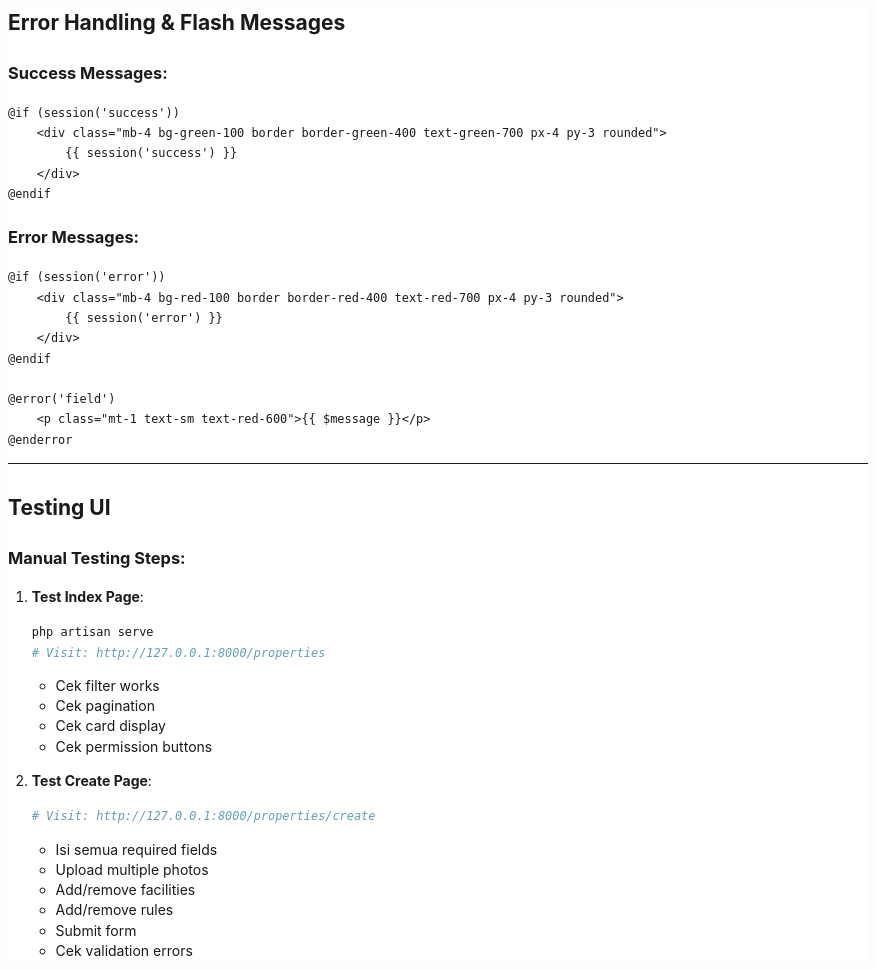
## Error Handling & Flash Messages

### Success Messages:
```blade
@if (session('success'))
    <div class="mb-4 bg-green-100 border border-green-400 text-green-700 px-4 py-3 rounded">
        {{ session('success') }}
    </div>
@endif
```

### Error Messages:
```blade
@if (session('error'))
    <div class="mb-4 bg-red-100 border border-red-400 text-red-700 px-4 py-3 rounded">
        {{ session('error') }}
    </div>
@endif

@error('field')
    <p class="mt-1 text-sm text-red-600">{{ $message }}</p>
@enderror
```

---

## Testing UI

### Manual Testing Steps:

1. **Test Index Page**:
   ```bash
   php artisan serve
   # Visit: http://127.0.0.1:8000/properties
   ```
   - Cek filter works
   - Cek pagination
   - Cek card display
   - Cek permission buttons

2. **Test Create Page**:
   ```bash
   # Visit: http://127.0.0.1:8000/properties/create
   ```
   - Isi semua required fields
   - Upload multiple photos
   - Add/remove facilities
   - Add/remove rules
   - Submit form
   - Cek validation errors
